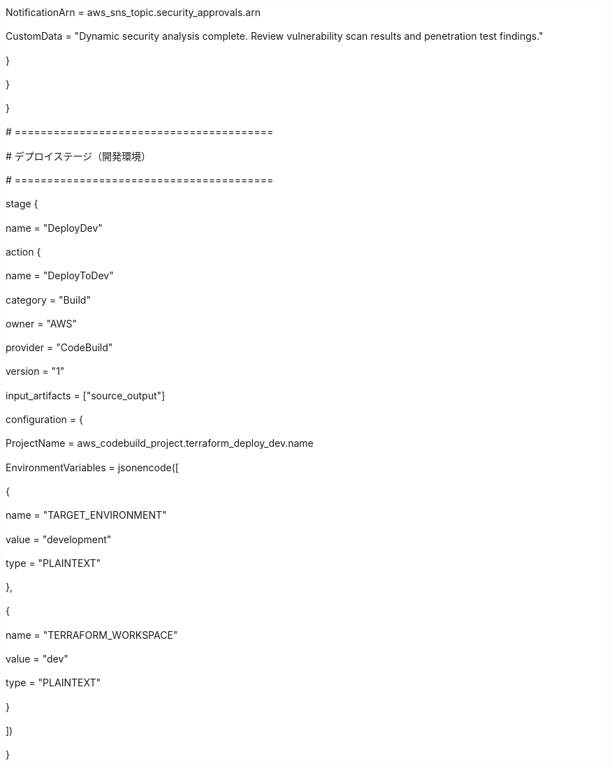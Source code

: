 NotificationArn = aws_sns_topic.security_approvals.arn

CustomData = "Dynamic security analysis complete. Review vulnerability
scan results and penetration test findings."

}

}

}

\# ========================================

\# デプロイステージ（開発環境）

\# ========================================

stage {

name = "DeployDev"

action {

name = "DeployToDev"

category = "Build"

owner = "AWS"

provider = "CodeBuild"

version = "1"

input_artifacts = \["source_output"\]

configuration = {

ProjectName = aws_codebuild_project.terraform_deploy_dev.name

EnvironmentVariables = jsonencode(\[

{

name = "TARGET_ENVIRONMENT"

value = "development"

type = "PLAINTEXT"

},

{

name = "TERRAFORM_WORKSPACE"

value = "dev"

type = "PLAINTEXT"

}

\])

}
